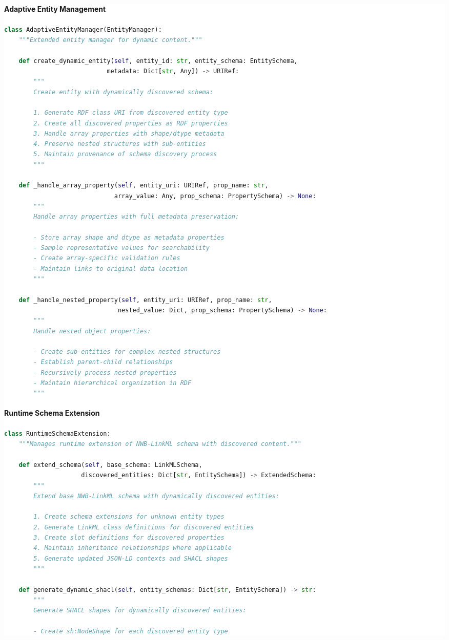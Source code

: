 
#### Adaptive Entity Management

```python
class AdaptiveEntityManager(EntityManager):
    """Extended entity manager for dynamic content."""

    def create_dynamic_entity(self, entity_id: str, entity_schema: EntitySchema,
                            metadata: Dict[str, Any]) -> URIRef:
        """
        Create entity with dynamically discovered schema:

        1. Generate RDF class URI from discovered entity type
        2. Create all discovered properties as RDF properties
        3. Handle array properties with shape/dtype metadata
        4. Preserve nested structures with sub-entities
        5. Maintain provenance of schema discovery process
        """

    def _handle_array_property(self, entity_uri: URIRef, prop_name: str,
                              array_value: Any, prop_schema: PropertySchema) -> None:
        """
        Handle array properties with full metadata preservation:

        - Store array shape and dtype as metadata properties
        - Sample representative values for searchability
        - Create array-specific validation rules
        - Maintain links to original data location
        """

    def _handle_nested_property(self, entity_uri: URIRef, prop_name: str,
                               nested_value: Dict, prop_schema: PropertySchema) -> None:
        """
        Handle nested object properties:

        - Create sub-entities for complex nested structures
        - Establish parent-child relationships
        - Recursively process nested properties
        - Maintain hierarchical organization in RDF
        """
```

#### Runtime Schema Extension

```python
class RuntimeSchemaExtension:
    """Manages runtime extension of NWB-LinkML schema with discovered content."""

    def extend_schema(self, base_schema: LinkMLSchema,
                     discovered_entities: Dict[str, EntitySchema]) -> ExtendedSchema:
        """
        Extend base NWB-LinkML schema with dynamically discovered entities:

        1. Create schema extensions for unknown entity types
        2. Generate LinkML class definitions for discovered entities
        3. Create slot definitions for discovered properties
        4. Maintain inheritance relationships where applicable
        5. Generate updated JSON-LD contexts and SHACL shapes
        """

    def generate_dynamic_shacl(self, entity_schemas: Dict[str, EntitySchema]) -> str:
        """
        Generate SHACL shapes for dynamically discovered entities:

        - Create sh:NodeShape for each discovered entity type
```